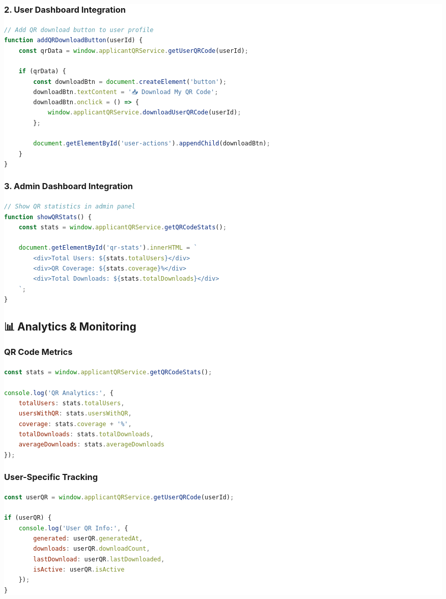 ### **2. User Dashboard Integration**
```javascript
// Add QR download button to user profile
function addQRDownloadButton(userId) {
    const qrData = window.applicantQRService.getUserQRCode(userId);
    
    if (qrData) {
        const downloadBtn = document.createElement('button');
        downloadBtn.textContent = '📥 Download My QR Code';
        downloadBtn.onclick = () => {
            window.applicantQRService.downloadUserQRCode(userId);
        };
        
        document.getElementById('user-actions').appendChild(downloadBtn);
    }
}
```

### **3. Admin Dashboard Integration**
```javascript
// Show QR statistics in admin panel
function showQRStats() {
    const stats = window.applicantQRService.getQRCodeStats();
    
    document.getElementById('qr-stats').innerHTML = `
        <div>Total Users: ${stats.totalUsers}</div>
        <div>QR Coverage: ${stats.coverage}%</div>
        <div>Total Downloads: ${stats.totalDownloads}</div>
    `;
}
```

## 📊 Analytics & Monitoring

### **QR Code Metrics**
```javascript
const stats = window.applicantQRService.getQRCodeStats();

console.log('QR Analytics:', {
    totalUsers: stats.totalUsers,
    usersWithQR: stats.usersWithQR,
    coverage: stats.coverage + '%',
    totalDownloads: stats.totalDownloads,
    averageDownloads: stats.averageDownloads
});
```

### **User-Specific Tracking**
```javascript
const userQR = window.applicantQRService.getUserQRCode(userId);

if (userQR) {
    console.log('User QR Info:', {
        generated: userQR.generatedAt,
        downloads: userQR.downloadCount,
        lastDownload: userQR.lastDownloaded,
        isActive: userQR.isActive
    });
}
```
